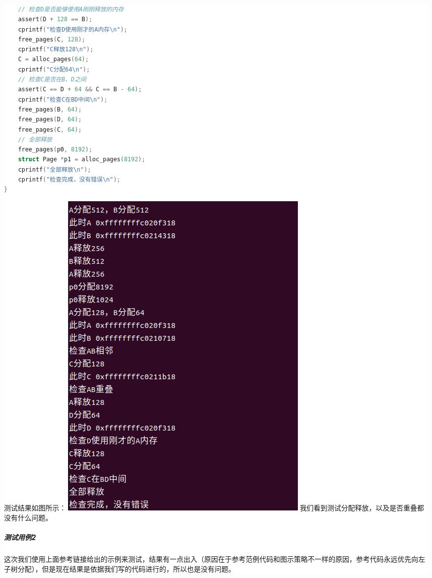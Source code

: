 ```C
    // 检查D是否能够使用A刚刚释放的内存
    assert(D + 128 == B);
    cprintf("检查D使用刚才的A内存\n");
    free_pages(C, 128);
    cprintf("C释放128\n");
    C = alloc_pages(64);
    cprintf("C分配64\n");
    // 检查C是否在B、D之间
    assert(C == D + 64 && C == B - 64);
    cprintf("检查C在BD中间\n");
    free_pages(B, 64);
    free_pages(D, 64);
    free_pages(C, 64);
    // 全部释放
    free_pages(p0, 8192);
    struct Page *p1 = alloc_pages(8192);
    cprintf("全部释放\n");
    cprintf("检查完成，没有错误\n");
}
```
测试结果如图所示：
![](测试1.png "测试1")
我们看到测试分配释放，以及是否重叠都没有什么问题。
##### 测试用例2
这次我们使用上面参考链接给出的示例来测试，结果有一点出入（原因在于参考范例代码和图示策略不一样的原因，参考代码永远优先向左子树分配），但是现在结果是依据我们写的代码进行的，所以也是没有问题。